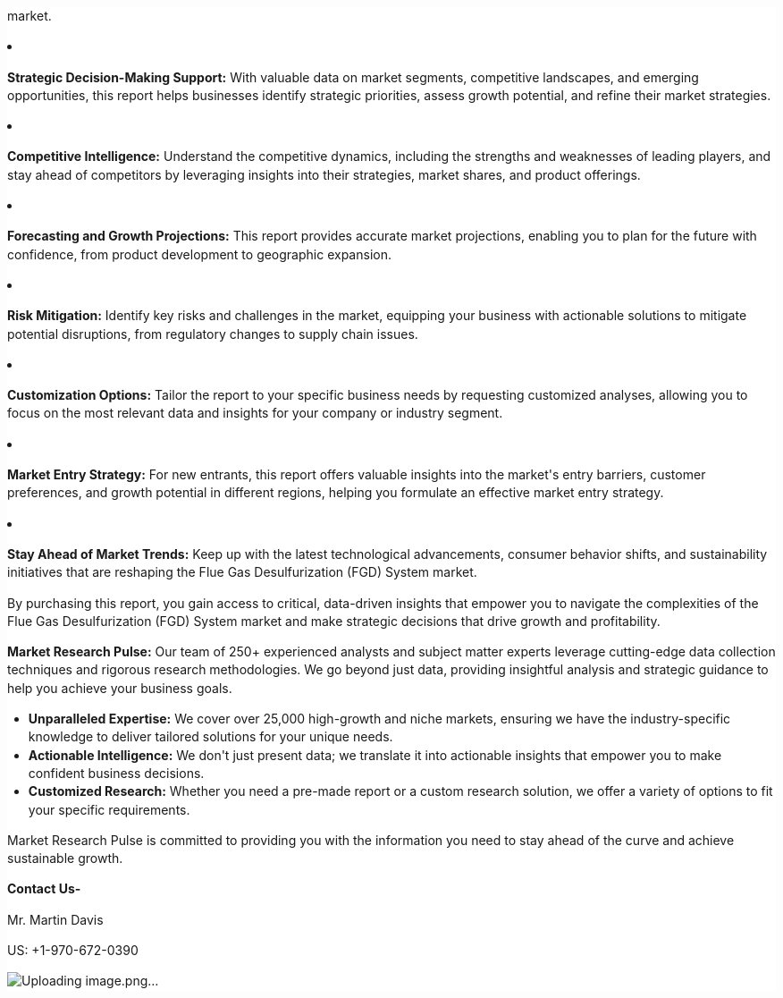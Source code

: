 market.</p></li><li><p><strong>Strategic Decision-Making Support:</strong> With valuable data on market segments, competitive landscapes, and emerging opportunities, this report helps businesses identify strategic priorities, assess growth potential, and refine their market strategies.</p></li><li><p><strong>Competitive Intelligence:</strong> Understand the competitive dynamics, including the strengths and weaknesses of leading players, and stay ahead of competitors by leveraging insights into their strategies, market shares, and product offerings.</p></li><li><p><strong>Forecasting and Growth Projections:</strong> This report provides accurate market projections, enabling you to plan for the future with confidence, from product development to geographic expansion.</p></li><li><p><strong>Risk Mitigation:</strong> Identify key risks and challenges in the market, equipping your business with actionable solutions to mitigate potential disruptions, from regulatory changes to supply chain issues.</p></li><li><p><strong>Customization Options:</strong> Tailor the report to your specific business needs by requesting customized analyses, allowing you to focus on the most relevant data and insights for your company or industry segment.</p></li><li><p><strong>Market Entry Strategy:</strong> For new entrants, this report offers valuable insights into the market's entry barriers, customer preferences, and growth potential in different regions, helping you formulate an effective market entry strategy.</p></li><li><p><strong>Stay Ahead of Market Trends:</strong> Keep up with the latest technological advancements, consumer behavior shifts, and sustainability initiatives that are reshaping the Flue Gas Desulfurization (FGD) System market.</p></li></ol><p>By purchasing this report, you gain access to critical, data-driven insights that empower you to navigate the complexities of the Flue Gas Desulfurization (FGD) System market and make strategic decisions that drive growth and profitability.</p><p><strong>Market Research Pulse:</strong>&nbsp;Our team of 250+ experienced analysts and subject matter experts leverage cutting-edge data collection techniques and rigorous research methodologies. We go beyond just data, providing insightful analysis and strategic guidance to help you achieve your business goals.</p><ul><li><strong>Unparalleled Expertise:</strong>&nbsp;We cover over 25,000 high-growth and niche markets, ensuring we have the industry-specific knowledge to deliver tailored solutions for your unique needs.</li><li><strong>Actionable Intelligence:</strong>&nbsp;We don't just present data; we translate it into actionable insights that empower you to make confident business decisions.</li><li><strong>Customized Research:</strong>&nbsp;Whether you need a pre-made report or a custom research solution, we offer a variety of options to fit your specific requirements.</li></ul><p>Market Research Pulse is committed to providing you with the information you need to stay ahead of the curve and achieve sustainable growth.</p><p><strong>Contact Us-</strong></p><p>Mr. Martin Davis</p><p>US: +1-970-672-0390</p>
![Uploading image.png…]()
